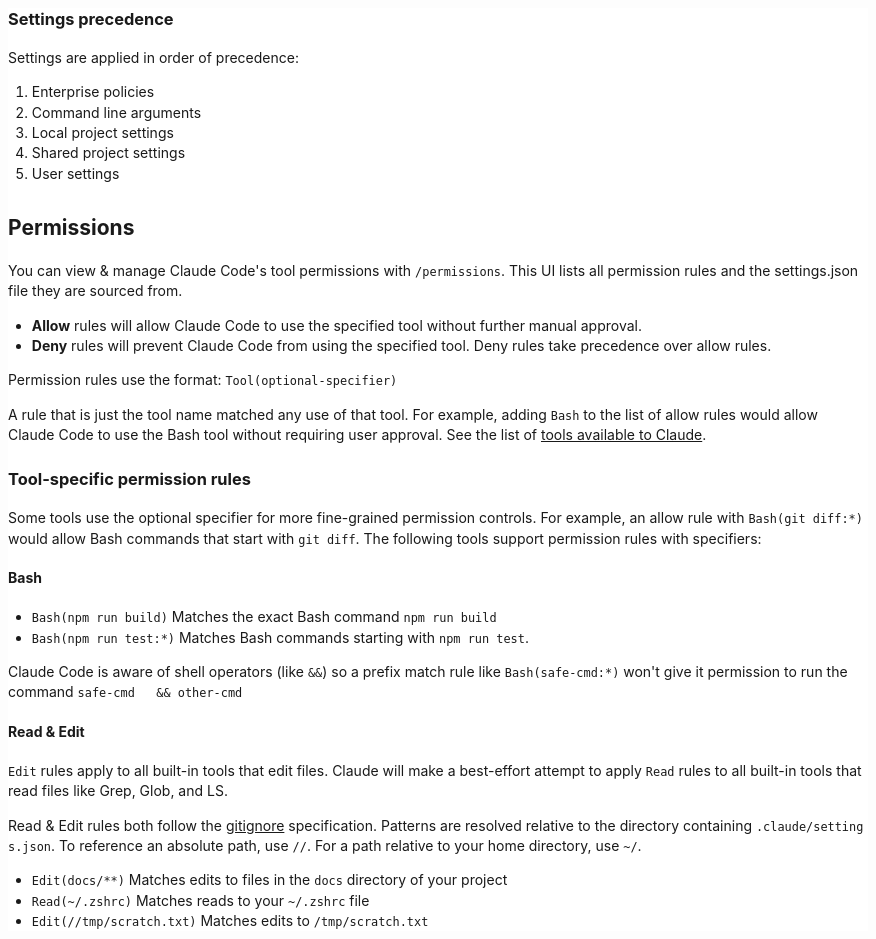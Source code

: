 ### Settings precedence

Settings are applied in order of precedence:

1. Enterprise policies
2. Command line arguments
3. Local project settings
4. Shared project settings
5. User settings

## Permissions

You can view & manage Claude Code's tool permissions with `/permissions`. This UI
lists all permission rules and the settings.json file they are sourced from.

- **Allow** rules will allow Claude Code to use the specified tool without
further manual approval.
- **Deny** rules will prevent Claude Code from using the specified tool. Deny
rules take precedence over allow rules.

Permission rules use the format: `Tool(optional-specifier)`

A rule that is just the tool name matched any use of that tool.
For example, adding `Bash` to the list of allow rules would allow Claude Code to use
the Bash tool without requiring user approval. See the list of
[tools available to Claude](https://docs.anthropic.com/en/docs/claude-code/security#tools-available-to-claude).

### Tool-specific permission rules

Some tools use the optional specifier for more fine-grained permission controls.
For example, an allow rule with `Bash(git diff:*)` would allow Bash commands
that start with `git diff`. The following tools support permission rules with specifiers:

#### Bash

- `Bash(npm run build)` Matches the exact Bash command `npm run build`
- `Bash(npm run test:*)` Matches Bash commands starting with `npm run test`.

Claude Code is aware of shell operators (like `&&`) so a prefix match rule
like `Bash(safe-cmd:*)` won't give it permission to run the command `safe-cmd   && other-cmd`

#### Read & Edit

`Edit` rules apply to all built-in tools that edit files.
Claude will make a best-effort attempt to apply `Read` rules to
all built-in tools that read files like Grep, Glob, and LS.

Read & Edit rules both follow the
[gitignore](https://git-scm.com/docs/gitignore) specification. Patterns are
resolved relative to the directory containing `.claude/settings.json`. To
reference an absolute path, use `//`. For a path relative to your home
directory, use `~/`.

- `Edit(docs/**)` Matches edits to files in the `docs` directory of your project
- `Read(~/.zshrc)` Matches reads to your `~/.zshrc` file
- `Edit(//tmp/scratch.txt)` Matches edits to `/tmp/scratch.txt`
